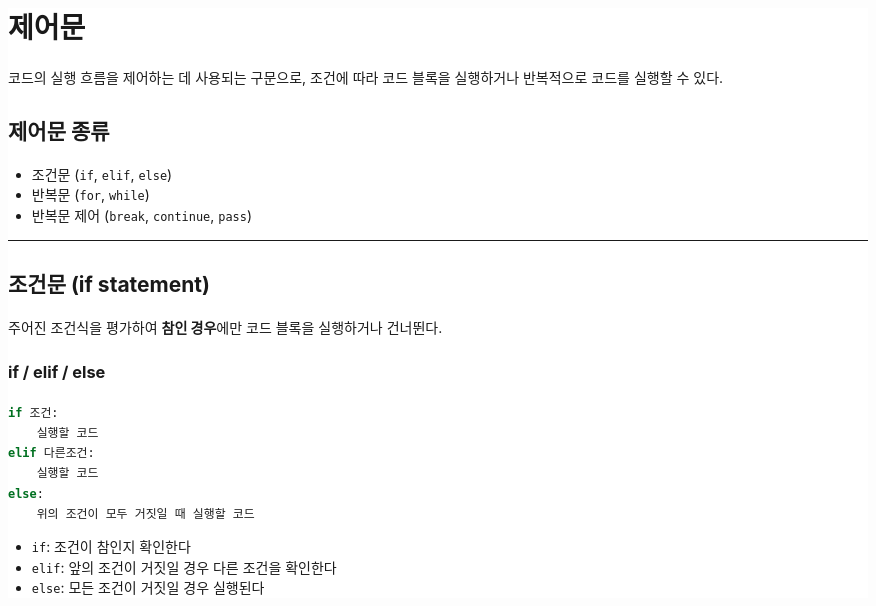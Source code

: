 # 제어문

코드의 실행 흐름을 제어하는 데 사용되는 구문으로, 조건에 따라 코드 블록을 실행하거나 반복적으로 코드를 실행할 수 있다.


## 제어문 종류

- 조건문 (`if`, `elif`, `else`)
- 반복문 (`for`, `while`)
- 반복문 제어 (`break`, `continue`, `pass`)

---

## 조건문 (if statement)

주어진 조건식을 평가하여 **참인 경우**에만 코드 블록을 실행하거나 건너뛴다.

### if / elif / else
```python
if 조건:
    실행할 코드
elif 다른조건:
    실행할 코드
else:
    위의 조건이 모두 거짓일 때 실행할 코드
```

- `if`: 조건이 참인지 확인한다
- `elif`: 앞의 조건이 거짓일 경우 다른 조건을 확인한다
- `else`: 모든 조건이 거짓일 경우 실행된다
